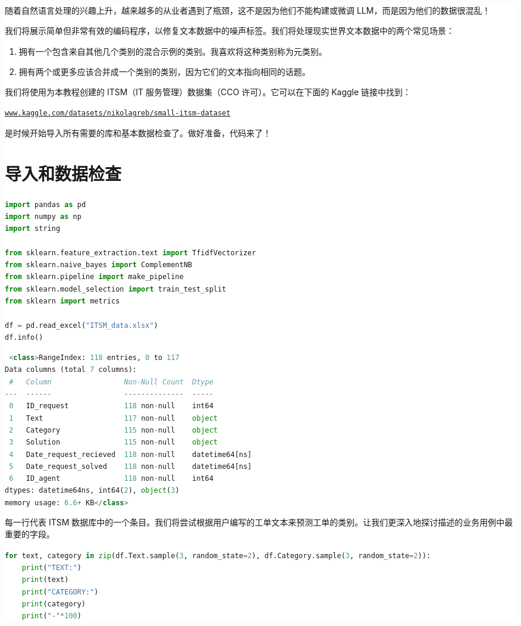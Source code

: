 随着自然语言处理的兴趣上升，越来越多的从业者遇到了瓶颈，这不是因为他们不能构建或微调 LLM，而是因为他们的数据很混乱！

我们将展示简单但非常有效的编码程序，以修复文本数据中的噪声标签。我们将处理现实世界文本数据中的两个常见场景：

1.  拥有一个包含来自其他几个类别的混合示例的类别。我喜欢将这种类别称为元类别。

1.  拥有两个或更多应该合并成一个类别的类别，因为它们的文本指向相同的话题。

我们将使用为本教程创建的 ITSM（IT 服务管理）数据集（CCO 许可）。它可以在下面的 Kaggle 链接中找到：

[`www.kaggle.com/datasets/nikolagreb/small-itsm-dataset`](https://www.kaggle.com/datasets/nikolagreb/small-itsm-dataset)

是时候开始导入所有需要的库和基本数据检查了。做好准备，代码来了！

# 导入和数据检查

```py
import pandas as pd
import numpy as np
import string

from sklearn.feature_extraction.text import TfidfVectorizer
from sklearn.naive_bayes import ComplementNB
from sklearn.pipeline import make_pipeline
from sklearn.model_selection import train_test_split
from sklearn import metrics

df = pd.read_excel("ITSM_data.xlsx")
df.info() 
```

```py
 <class>RangeIndex: 118 entries, 0 to 117
Data columns (total 7 columns):
 #   Column                 Non-Null Count  Dtype         
---  ------                 --------------  -----         
 0   ID_request             118 non-null    int64         
 1   Text                   117 non-null    object        
 2   Category               115 non-null    object        
 3   Solution               115 non-null    object        
 4   Date_request_recieved  118 non-null    datetime64[ns]
 5   Date_request_solved    118 non-null    datetime64[ns]
 6   ID_agent               118 non-null    int64         
dtypes: datetime64ns, int64(2), object(3)
memory usage: 6.6+ KB</class> 
```

每一行代表 ITSM 数据库中的一个条目。我们将尝试根据用户编写的工单文本来预测工单的类别。让我们更深入地探讨描述的业务用例中最重要的字段。

```py
for text, category in zip(df.Text.sample(3, random_state=2), df.Category.sample(3, random_state=2)):
    print("TEXT:")
    print(text)
    print("CATEGORY:")
    print(category)
    print("-"*100) 
```
